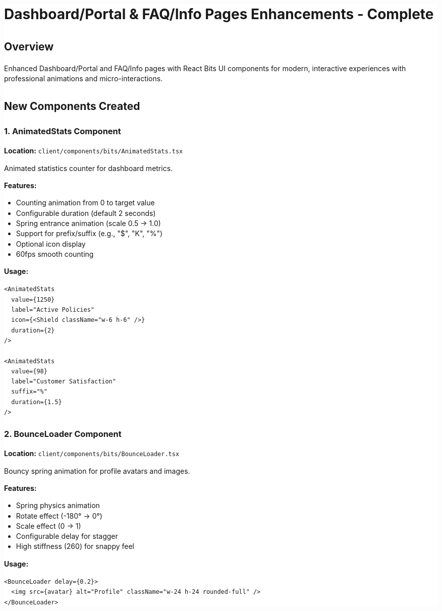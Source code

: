 # Dashboard/Portal & FAQ/Info Pages Enhancements - Complete

## Overview
Enhanced Dashboard/Portal and FAQ/Info pages with React Bits UI components for modern, interactive experiences with professional animations and micro-interactions.

## New Components Created

### 1. AnimatedStats Component
**Location:** `client/components/bits/AnimatedStats.tsx`

Animated statistics counter for dashboard metrics.

**Features:**
- Counting animation from 0 to target value
- Configurable duration (default 2 seconds)
- Spring entrance animation (scale 0.5 → 1.0)
- Support for prefix/suffix (e.g., "$", "K", "%")
- Optional icon display
- 60fps smooth counting

**Usage:**
```tsx
<AnimatedStats
  value={1250}
  label="Active Policies"
  icon={<Shield className="w-6 h-6" />}
  duration={2}
/>

<AnimatedStats
  value={98}
  label="Customer Satisfaction"
  suffix="%"
  duration={1.5}
/>
```

### 2. BounceLoader Component
**Location:** `client/components/bits/BounceLoader.tsx`

Bouncy spring animation for profile avatars and images.

**Features:**
- Spring physics animation
- Rotate effect (-180° → 0°)
- Scale effect (0 → 1)
- Configurable delay for stagger
- High stiffness (260) for snappy feel

**Usage:**
```tsx
<BounceLoader delay={0.2}>
  <img src={avatar} alt="Profile" className="w-24 h-24 rounded-full" />
</BounceLoader>
```
